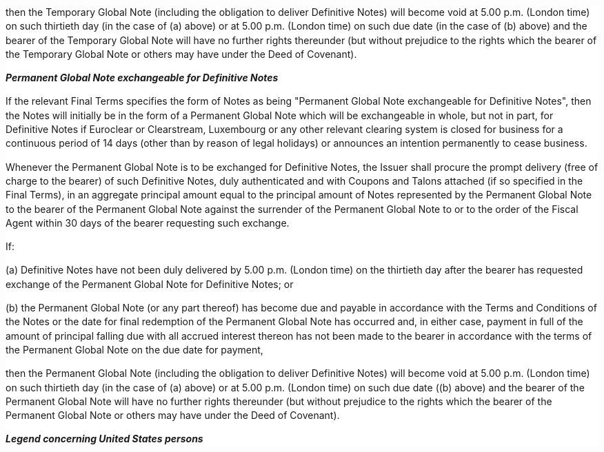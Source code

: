then the Temporary Global Note (including the obligation to deliver Definitive Notes) will become void
at 5.00 p.m. (London time) on such thirtieth day (in the case of (a) above) or at 5.00 p.m. (London time)
on such due date (in the case of (b) above) and the bearer of the Temporary Global Note will have no
further rights thereunder (but without prejudice to the rights which the bearer of the Temporary Global
Note or others may have under the Deed of Covenant).

**_Permanent Global Note exchangeable for Definitive Notes_**

If the relevant Final Terms specifies the form of Notes as being "Permanent Global Note exchangeable
for Definitive Notes", then the Notes will initially be in the form of a Permanent Global Note which will
be exchangeable in whole, but not in part, for Definitive Notes if Euroclear or Clearstream, Luxembourg
or any other relevant clearing system is closed for business for a continuous period of 14 days (other than
by reason of legal holidays) or announces an intention permanently to cease business.

Whenever the Permanent Global Note is to be exchanged for Definitive Notes, the Issuer shall procure the
prompt delivery (free of charge to the bearer) of such Definitive Notes, duly authenticated and with
Coupons and Talons attached (if so specified in the Final Terms), in an aggregate principal amount equal
to the principal amount of Notes represented by the Permanent Global Note to the bearer of the
Permanent Global Note against the surrender of the Permanent Global Note to or to the order of the Fiscal
Agent within 30 days of the bearer requesting such exchange.

If:

(a) Definitive Notes have not been duly delivered by 5.00 p.m. (London time) on the thirtieth day
after the bearer has requested exchange of the Permanent Global Note for Definitive Notes; or

(b) the Permanent Global Note (or any part thereof) has become due and payable in accordance with
the Terms and Conditions of the Notes or the date for final redemption of the Permanent Global
Note has occurred and, in either case, payment in full of the amount of principal falling due with
all accrued interest thereon has not been made to the bearer in accordance with the terms of the
Permanent Global Note on the due date for payment,

then the Permanent Global Note (including the obligation to deliver Definitive Notes) will become void at
5.00 p.m. (London time) on such thirtieth day (in the case of (a) above) or at 5.00 p.m. (London time) on
such due date ((b) above) and the bearer of the Permanent Global Note will have no further rights
thereunder (but without prejudice to the rights which the bearer of the Permanent Global Note or others
may have under the Deed of Covenant).

**_Legend concerning United States persons_**
